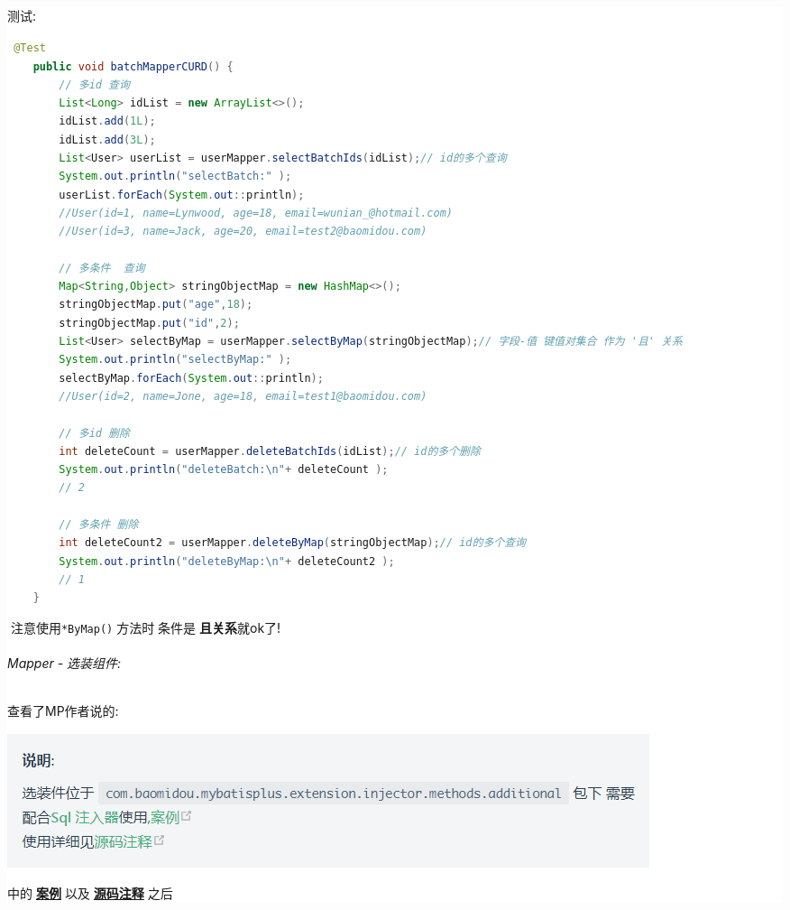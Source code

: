 测试:

```java
 @Test
    public void batchMapperCURD() {
        // 多id 查询
        List<Long> idList = new ArrayList<>();
        idList.add(1L);
        idList.add(3L);
        List<User> userList = userMapper.selectBatchIds(idList);// id的多个查询
        System.out.println("selectBatch:" );
        userList.forEach(System.out::println);
        //User(id=1, name=Lynwood, age=18, email=wunian_@hotmail.com)
        //User(id=3, name=Jack, age=20, email=test2@baomidou.com)

        // 多条件  查询
        Map<String,Object> stringObjectMap = new HashMap<>();
        stringObjectMap.put("age",18);
        stringObjectMap.put("id",2);
        List<User> selectByMap = userMapper.selectByMap(stringObjectMap);// 字段-值 键值对集合 作为 '且' 关系
        System.out.println("selectByMap:" );
        selectByMap.forEach(System.out::println);
        //User(id=2, name=Jone, age=18, email=test1@baomidou.com)
        
        // 多id 删除
        int deleteCount = userMapper.deleteBatchIds(idList);// id的多个删除
        System.out.println("deleteBatch:\n"+ deleteCount );
        // 2
        
        // 多条件 删除
        int deleteCount2 = userMapper.deleteByMap(stringObjectMap);// id的多个查询
        System.out.println("deleteByMap:\n"+ deleteCount2 );
        // 1
    }
```

​	注意使用`*ByMap()` 方法时 条件是 **且关系**就ok了!

###### Mapper - 选装组件:

查看了MP作者说的: 

![1547021955044](assets/1547021955044.png)

中的 **[案例](https://gitee.com/baomidou/mybatis-plus-samples/tree/master/mybatis-plus-sample-sql-injector)** 以及 **[源码注释](https://gitee.com/baomidou/mybatis-plus/blob/3.0/mybatis-plus-extension/src/main/java/com/baomidou/mybatisplus/extension/injector/methods/additional/InsertBatchSomeColumn.java)** 之后
